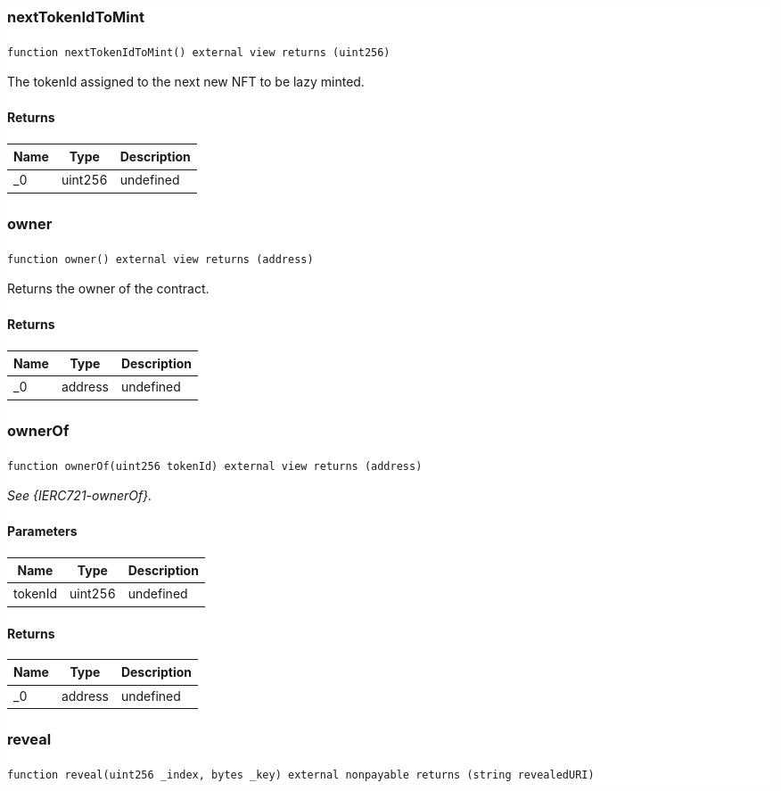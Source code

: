 ### nextTokenIdToMint

```solidity
function nextTokenIdToMint() external view returns (uint256)
```

The tokenId assigned to the next new NFT to be lazy minted.

#### Returns

| Name | Type    | Description |
| ---- | ------- | ----------- |
| \_0  | uint256 | undefined   |

### owner

```solidity
function owner() external view returns (address)
```

Returns the owner of the contract.

#### Returns

| Name | Type    | Description |
| ---- | ------- | ----------- |
| \_0  | address | undefined   |

### ownerOf

```solidity
function ownerOf(uint256 tokenId) external view returns (address)
```

_See {IERC721-ownerOf}._

#### Parameters

| Name    | Type    | Description |
| ------- | ------- | ----------- |
| tokenId | uint256 | undefined   |

#### Returns

| Name | Type    | Description |
| ---- | ------- | ----------- |
| \_0  | address | undefined   |

### reveal

```solidity
function reveal(uint256 _index, bytes _key) external nonpayable returns (string revealedURI)
```
